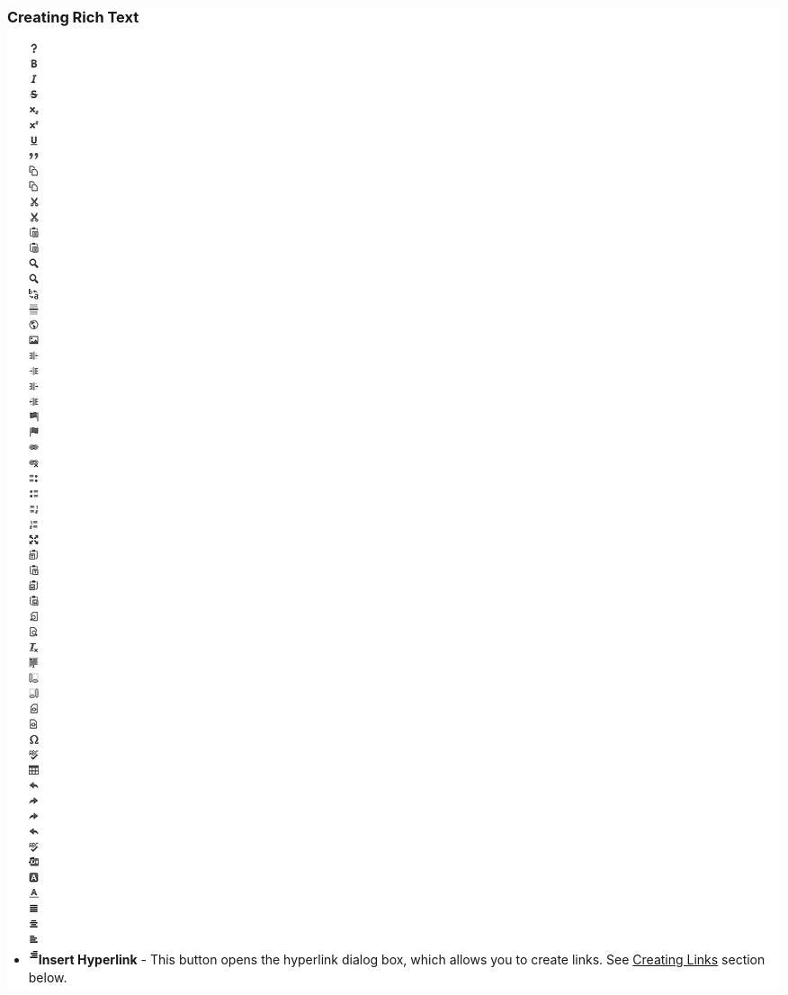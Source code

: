 ### Creating Rich Text

* <span class="sprite-wrap"><img src="../img/content_icons.png" alt="link/hyperlink" class="sprite sprite-link" /></span>**Insert Hyperlink** - This button opens the hyperlink dialog box, which allows you to create links. See [Creating Links](#creating-links) section below.